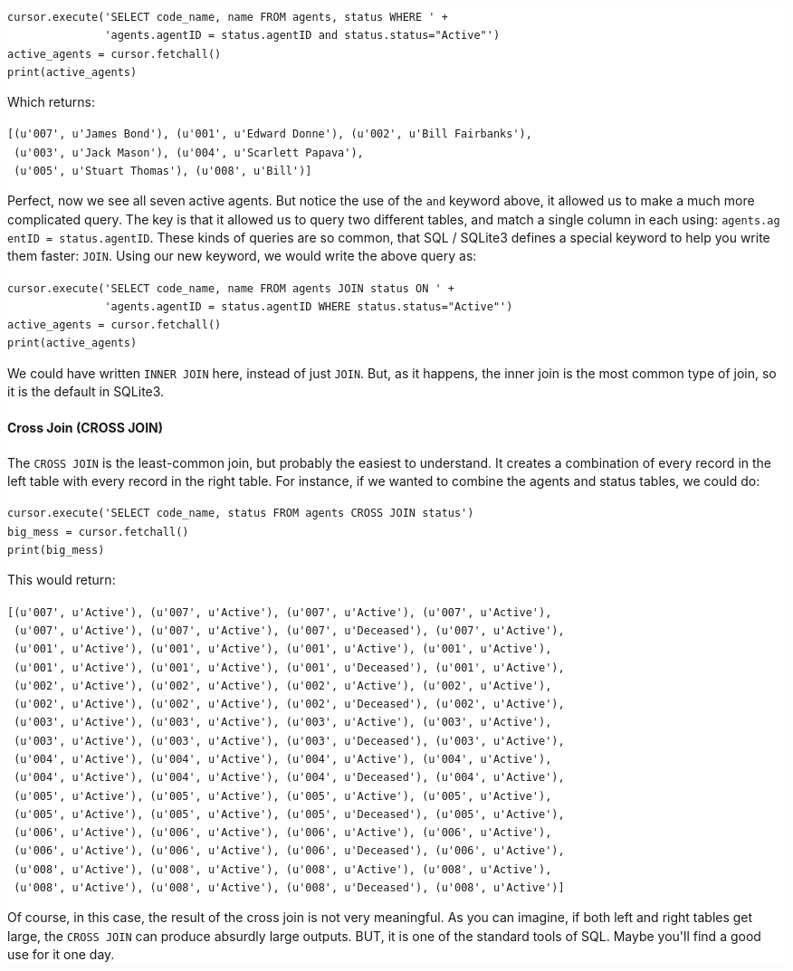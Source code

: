     cursor.execute('SELECT code_name, name FROM agents, status WHERE ' + 
                   'agents.agentID = status.agentID and status.status="Active"')
    active_agents = cursor.fetchall()
    print(active_agents)

Which returns:

    [(u'007', u'James Bond'), (u'001', u'Edward Donne'), (u'002', u'Bill Fairbanks'),
     (u'003', u'Jack Mason'), (u'004', u'Scarlett Papava'),
     (u'005', u'Stuart Thomas'), (u'008', u'Bill')]

Perfect, now we see all seven active agents. But notice the use of the `and` keyword above, it allowed us to make a much more complicated query. The key is that it allowed us to query two different tables, and match a single column in each using: `agents.agentID = status.agentID`. These kinds of queries are so common, that SQL / SQLite3 defines a special keyword to help you write them faster: `JOIN`. Using our new keyword, we would write the above query as:

    cursor.execute('SELECT code_name, name FROM agents JOIN status ON ' +
                   'agents.agentID = status.agentID WHERE status.status="Active"')
    active_agents = cursor.fetchall()
    print(active_agents)

We could have written `INNER JOIN` here, instead of just `JOIN`. But, as it happens, the inner join is the most common type of join, so it is the default in SQLite3.

#### Cross Join (CROSS JOIN)

The `CROSS JOIN` is the least-common join, but probably the easiest to understand. It creates a combination of every record in the left table with every record in the right table. For instance, if we wanted to combine the agents and status tables, we could do:

    cursor.execute('SELECT code_name, status FROM agents CROSS JOIN status')
    big_mess = cursor.fetchall()
    print(big_mess)

This would return:

    [(u'007', u'Active'), (u'007', u'Active'), (u'007', u'Active'), (u'007', u'Active'),
     (u'007', u'Active'), (u'007', u'Active'), (u'007', u'Deceased'), (u'007', u'Active'),
     (u'001', u'Active'), (u'001', u'Active'), (u'001', u'Active'), (u'001', u'Active'),
     (u'001', u'Active'), (u'001', u'Active'), (u'001', u'Deceased'), (u'001', u'Active'),
     (u'002', u'Active'), (u'002', u'Active'), (u'002', u'Active'), (u'002', u'Active'),
     (u'002', u'Active'), (u'002', u'Active'), (u'002', u'Deceased'), (u'002', u'Active'),
     (u'003', u'Active'), (u'003', u'Active'), (u'003', u'Active'), (u'003', u'Active'),
     (u'003', u'Active'), (u'003', u'Active'), (u'003', u'Deceased'), (u'003', u'Active'),
     (u'004', u'Active'), (u'004', u'Active'), (u'004', u'Active'), (u'004', u'Active'),
     (u'004', u'Active'), (u'004', u'Active'), (u'004', u'Deceased'), (u'004', u'Active'),
     (u'005', u'Active'), (u'005', u'Active'), (u'005', u'Active'), (u'005', u'Active'),
     (u'005', u'Active'), (u'005', u'Active'), (u'005', u'Deceased'), (u'005', u'Active'),
     (u'006', u'Active'), (u'006', u'Active'), (u'006', u'Active'), (u'006', u'Active'),
     (u'006', u'Active'), (u'006', u'Active'), (u'006', u'Deceased'), (u'006', u'Active'),
     (u'008', u'Active'), (u'008', u'Active'), (u'008', u'Active'), (u'008', u'Active'),
     (u'008', u'Active'), (u'008', u'Active'), (u'008', u'Deceased'), (u'008', u'Active')]

Of course, in this case, the result of the cross join is not very meaningful. As you can imagine, if both left and right tables get large, the `CROSS JOIN` can produce absurdly large outputs. BUT, it is one of the standard tools of SQL. Maybe you'll find a good use for it one day.
